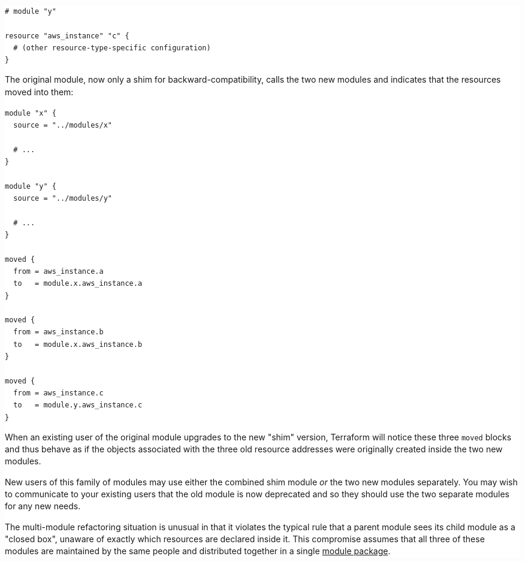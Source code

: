 ```hcl
# module "y"

resource "aws_instance" "c" {
  # (other resource-type-specific configuration)
}
```

The original module, now only a shim for backward-compatibility, calls the
two new modules and indicates that the resources moved into them:

```hcl
module "x" {
  source = "../modules/x"

  # ...
}

module "y" {
  source = "../modules/y"

  # ...
}

moved {
  from = aws_instance.a
  to   = module.x.aws_instance.a
}

moved {
  from = aws_instance.b
  to   = module.x.aws_instance.b
}

moved {
  from = aws_instance.c
  to   = module.y.aws_instance.c
}
```

When an existing user of the original module upgrades to the new "shim"
version, Terraform will notice these three `moved` blocks and thus behave
as if the objects associated with the three old resource addresses were
originally created inside the two new modules.

New users of this family of modules may use either the combined shim module
_or_ the two new modules separately. You may wish to communicate to your
existing users that the old module is now deprecated and so they should use
the two separate modules for any new needs.

The multi-module refactoring situation is unusual in that it violates the
typical rule that a parent module sees its child module as a "closed box",
unaware of exactly which resources are declared inside it. This compromise
assumes that all three of these modules are maintained by the same people
and distributed together in a single
[module package](sources.html#modules-in-package-sub-directories).
